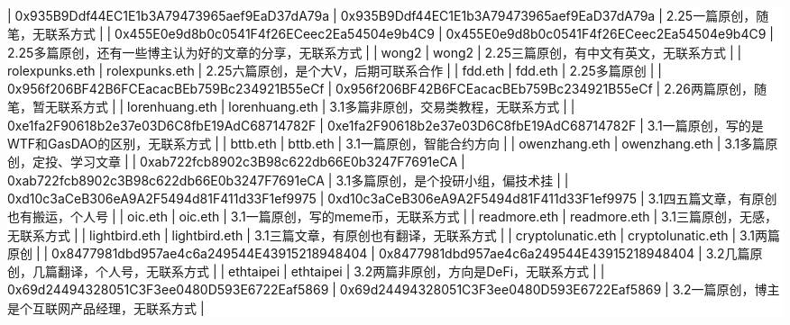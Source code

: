 | 0x935B9Ddf44EC1E1b3A79473965aef9EaD37dA79a      | 0x935B9Ddf44EC1E1b3A79473965aef9EaD37dA79a                                                                            | 2.25一篇原创，随笔，无联系方式                                                                                                                       |
| 0x455E0e9d8b0c0541F4f26ECeec2Ea54504e9b4C9      | 0x455E0e9d8b0c0541F4f26ECeec2Ea54504e9b4C9                                                                            | 2.25多篇原创，还有一些博主认为好的文章的分享，无联系方式                                                                                                          |
| wong2                                           | wong2                                                                                                                 | 2.25三篇原创，有中文有英文，无联系方式                                                                                                                   |
| rolexpunks.eth                                  | rolexpunks.eth                                                                                                        | 2.25六篇原创，是个大V，后期可联系合作                                                                                                                   |
| fdd.eth                                         | fdd.eth                                                                                                               | 2.25多篇原创                                                                                                                                |
| 0x956f206BF42B6FCEacacBEb759Bc234921B55eCf      | 0x956f206BF42B6FCEacacBEb759Bc234921B55eCf                                                                            | 2.26两篇原创，随笔，暂无联系方式                                                                                                                      |
| lorenhuang.eth                                  | lorenhuang.eth                                                                                                        | 3.1多篇非原创，交易类教程，无联系方式                                                                                                                    |
| 0xe1fa2F90618b2e37e03D6C8fbE19AdC68714782F      | 0xe1fa2F90618b2e37e03D6C8fbE19AdC68714782F                                                                            | 3.1一篇原创，写的是WTF和GasDAO的区别，无联系方式                                                                                                          |
| bttb.eth                                        | bttb.eth                                                                                                              | 3.1一篇原创，智能合约方向                                                                                                                          |
| owenzhang.eth                                   | owenzhang.eth                                                                                                         | 3.1多篇原创，定投、学习文章                                                                                                                         |
| 0xab722fcb8902c3B98c622db66E0b3247F7691eCA      | 0xab722fcb8902c3B98c622db66E0b3247F7691eCA                                                                            | 3.1多篇原创，是个投研小组，偏技术挂                                                                                                                     |
| 0xd10c3aCeB306eA9A2F5494d81F411d33F1ef9975      | 0xd10c3aCeB306eA9A2F5494d81F411d33F1ef9975                                                                            | 3.1四五篇文章，有原创也有搬运，个人号                                                                                                                    |
| oic.eth                                         | oic.eth                                                                                                               | 3.1一篇原创，写的meme币，无联系方式                                                                                                                   |
| readmore.eth                                    | readmore.eth                                                                                                          | 3.1三篇原创，无感，无联系方式                                                                                                                        |
| lightbird.eth                                   | lightbird.eth                                                                                                         | 3.1三篇文章，有原创也有翻译，无联系方式                                                                                                                   |
| cryptolunatic.eth                               | cryptolunatic.eth                                                                                                     | 3.1两篇原创                                                                                                                                 |
| 0x8477981dbd957ae4c6a249544E43915218948404      | 0x8477981dbd957ae4c6a249544E43915218948404                                                                            | 3.2几篇原创，几篇翻译，个人号，无联系方式                                                                                                                  |
| ethtaipei                                       | ethtaipei                                                                                                             | 3.2两篇非原创，方向是DeFi，无联系方式                                                                                                                  |
| 0x69d24494328051C3F3ee0480D593E6722Eaf5869      | 0x69d24494328051C3F3ee0480D593E6722Eaf5869                                                                            | 3.2一篇原创，博主是个互联网产品经理，无联系方式                                                                                                               |